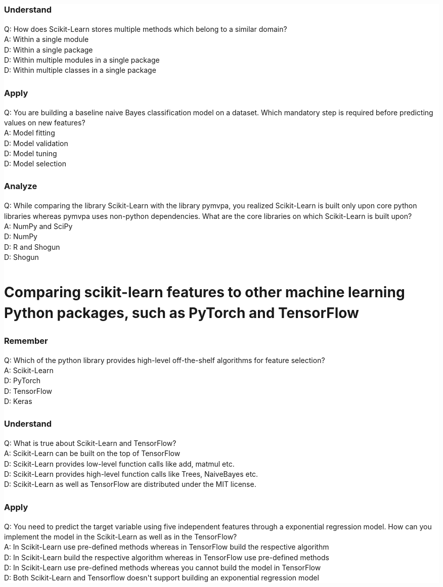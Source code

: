 ### Understand
Q: How does Scikit-Learn stores multiple methods which belong to a similar domain?  
A: Within a single module  
D: Within a single package  
D: Within multiple modules in a single package  
D: Within multiple classes in a single package  

### Apply
Q: You are building a baseline naive Bayes classification model on a dataset. Which mandatory step is required before predicting values on new features?  
A: Model fitting  
D: Model validation  
D: Model tuning  
D: Model selection  

### Analyze
Q: While comparing the library Scikit-Learn with the library pymvpa, you realized Scikit-Learn is built only upon core python libraries whereas pymvpa uses non-python dependencies. What are the core libraries on which Scikit-Learn is built upon?  
A: NumPy and SciPy  
D: NumPy  
D: R and Shogun  
D: Shogun  

# Comparing scikit-learn features to other machine learning Python packages, such as PyTorch and TensorFlow

### Remember
Q: Which of the python library provides high-level off-the-shelf algorithms for feature selection?  
A: Scikit-Learn  
D: PyTorch  
D: TensorFlow  
D: Keras  

### Understand
Q: What is true about Scikit-Learn and TensorFlow?  
A: Scikit-Learn can be built on the top of TensorFlow  
D: Scikit-Learn provides low-level function calls like add, matmul etc.  
D: Scikit-Learn provides high-level function calls like Trees, NaiveBayes etc.  
D: Scikit-Learn as well as TensorFlow are distributed under the MIT license.  

### Apply
Q: You need to predict the target variable using five independent features through a exponential regression model. How can you implement the model in the Scikit-Learn as well as in the TensorFlow?  
A: In Scikit-Learn use pre-defined methods whereas in TensorFlow build the respective algorithm  
D: In Scikit-Learn build the respective algorithm whereas in TensorFlow use pre-defined methods    
D: In Scikit-Learn use pre-defined methods whereas you cannot build the model in TensorFlow  
D: Both Scikit-Learn and Tensorflow doesn't support building an exponential regression model  
